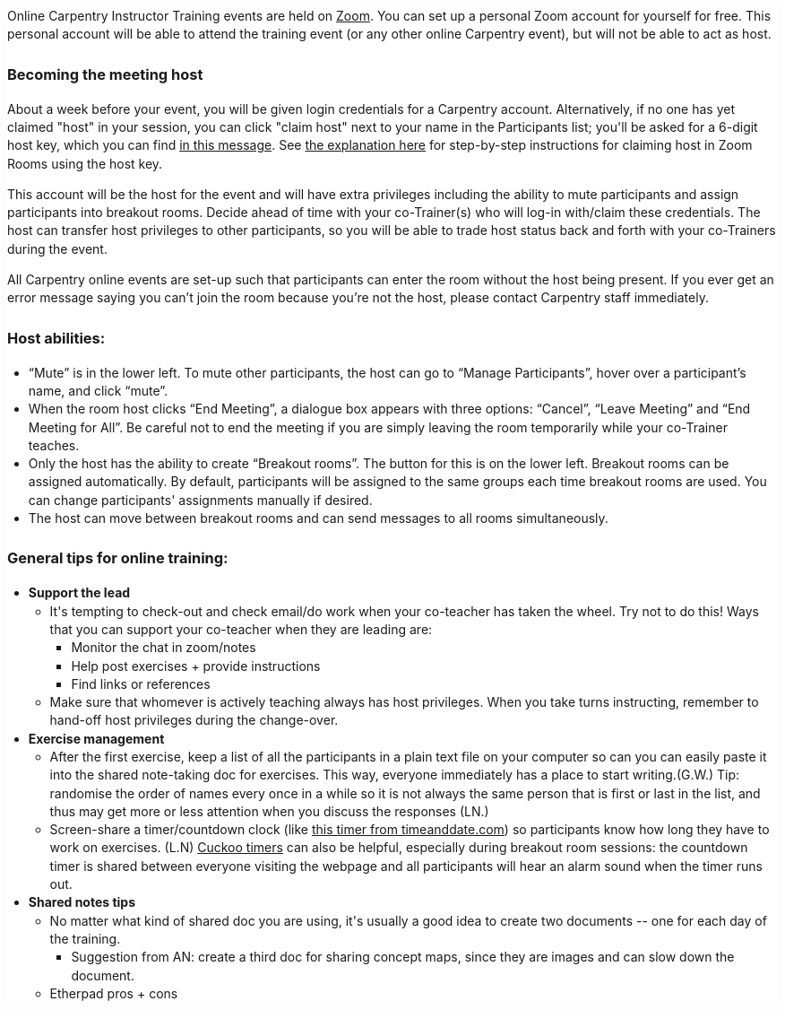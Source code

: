 Online Carpentry Instructor Training events are held on [Zoom][zoom-home]. You can set up a personal Zoom
account for yourself for free. This personal account will be able to attend the training event
(or any other online Carpentry event), but will not be able to act as host.   

### Becoming the meeting host

About a week before your event, you will be given login credentials for a Carpentry account. Alternatively, if no 
one has yet claimed "host" in your session, you can click "claim host" next to your name in the Participants list; 
you'll be asked for a 6-digit host key, which you can find [in this message](https://carpentries.topicbox.com/groups/trainers/T3ec157cc9a3d1833/zoom-host-code).
See [the explanation here][zoom-host-key] for step-by-step instructions for 
claiming host in Zoom Rooms using the host key.

This account will be the host for the event and will have extra privileges including the
ability to mute participants and assign participants into breakout rooms. Decide ahead of time with your co-Trainer(s) who will log-in with/claim these credentials. The host
can transfer host privileges to other participants, so you will be able to trade host status
back and forth with your co-Trainers during the event.  

All Carpentry online events are set-up such that participants can enter the room without the
host being present. If you ever get an error message saying you can’t join the room because
you’re not the host, please contact Carpentry staff immediately.   

### Host abilities:  
- “Mute” is in the lower left. To mute other participants, the host can go to “Manage Participants”, hover over a participant’s name, and click “mute”.  
- When the room host clicks “End Meeting”, a dialogue box appears with three options: “Cancel”, “Leave Meeting” and “End Meeting for All”. Be careful not to end the meeting if you are simply leaving the room temporarily while your co-Trainer teaches.  
- Only the host has the ability to create “Breakout rooms”. The button for this is on the lower left. Breakout rooms can be assigned automatically. By default, participants will be assigned to the same groups each time breakout rooms are used. You can change participants' assignments manually if desired.  
- The host can move between breakout rooms and can send messages to all rooms simultaneously.  

### General tips for online training:  
- **Support the lead**
	- It's tempting to check-out and check email/do work when your co-teacher has taken the wheel.  Try not to do this!  Ways that you can support your co-teacher when they are leading are:
	  - Monitor the chat in zoom/notes
	  - Help post exercises + provide instructions
	  - Find links or references
	- Make sure that whomever is actively teaching always has host privileges. When you take turns instructing, remember to hand-off host privileges during the change-over.
- **Exercise management**
  - After the first exercise, keep a list of all the participants in a plain text file on your computer so can you can easily paste it into the shared note-taking doc for exercises. This way, everyone immediately has a place to start writing.(G.W.) Tip: randomise the order of names every once in a while so it is not always the same person that is first or last in the list, and thus may get more or less attention when you discuss the responses (LN.)
  - Screen-share a timer/countdown clock (like [this timer from timeanddate.com](https://www.timeanddate.com/timer/)) so participants know how long they have to work on exercises. (L.N) [Cuckoo timers](https://cuckoo.team/carpentries-instructor-training) can also be helpful, especially during breakout room sessions: the countdown timer is shared between everyone visiting the webpage and all participants will hear an alarm sound when the timer runs out.
- **Shared notes tips**
  - No matter what kind of shared doc you are using, it's usually a good idea to create
  two documents -- one for each day of the training.  
    - Suggestion from AN: create a third doc for sharing concept maps, since they are
    images and can slow down the document.  
  - Etherpad pros + cons

[handbook]: https://docs.carpentries.org/topic_folders/instructor_training/index.html#for-trainers
[demos]: https://docs.carpentries.org/topic_folders/instructor_training/trainers_guide.html#running-a-teaching-demonstration
[post-template]: https://docs.carpentries.org/topic_folders/instructor_training/email_templates_trainers.html#email-after-training-event
[etherpad-template]: http://pad.software-carpentry.org/ttt-template
[training-template]: https://github.com/carpentries/training-template
[minute-cards-template]: https://docs.google.com/forms/d/1p7iOV5HNvy4POS4g6eottY8RSfKq4kaoKz1-jIFYTMI/edit
[checkout-checklist]: http://www.datacarpentry.org/checkout/
[training-repo]: http://carpentries.github.io/instructor-training/
[zoom-home]: https://www.zoom.us/
[zoom-host-key]: https://support.zoom.us/hc/en-us/articles/115001315866-Host-Key-Control-For-Zoom-Rooms
[slides-folder]: https://drive.google.com/drive/folders/10ncHtw4ZtNZD0ozW0rG5C-Q4yFetRY1t
[great-slide-issue]: https://github.com/carpentries/instructor-training/issues/680
[trainer-pad]: https://pad.carpentries.org/trainers
